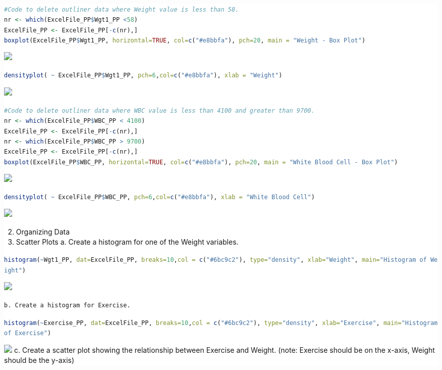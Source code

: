 
```r
#Code to delete outliner data where Weight value is less than 58.
nr <- which(ExcelFile_PP$Wgt1_PP <58)
ExcelFile_PP <- ExcelFile_PP[-c(nr),]
boxplot(ExcelFile_PP$Wgt1_PP, horizontal=TRUE, col=c("#e8bbfa"), pch=20, main = "Weight - Box Plot")
```

<img src="{{< blogdown/postref >}}index_files/figure-html/unnamed-chunk-10-1.png" width="672" />

```r
densityplot( ~ ExcelFile_PP$Wgt1_PP, pch=6,col=c("#e8bbfa"), xlab = "Weight")
```

<img src="{{< blogdown/postref >}}index_files/figure-html/unnamed-chunk-10-2.png" width="672" />

```r
#Code to delete outliner data where WBC value is less than 4100 and greater than 9700.
nr <- which(ExcelFile_PP$WBC_PP < 4100)
ExcelFile_PP <- ExcelFile_PP[-c(nr),]
nr <- which(ExcelFile_PP$WBC_PP > 9700)
ExcelFile_PP <- ExcelFile_PP[-c(nr),]
boxplot(ExcelFile_PP$WBC_PP, horizontal=TRUE, col=c("#e8bbfa"), pch=20, main = "White Blood Cell - Box Plot")
```

<img src="{{< blogdown/postref >}}index_files/figure-html/unnamed-chunk-10-3.png" width="672" />

```r
densityplot( ~ ExcelFile_PP$WBC_PP, pch=6,col=c("#e8bbfa"), xlab = "White Blood Cell")
```

<img src="{{< blogdown/postref >}}index_files/figure-html/unnamed-chunk-10-4.png" width="672" />
    
    
2. Organizing Data
  1. Scatter Plots
    a. Create a histogram for one of the Weight variables.
    

```r
histogram(~Wgt1_PP, dat=ExcelFile_PP, breaks=10,col = c("#6bc9c2"), type="density", xlab="Weight", main="Histogram of Weight")
```

<img src="{{< blogdown/postref >}}index_files/figure-html/unnamed-chunk-11-1.png" width="672" />
    
    
    b. Create a histogram for Exercise. 
    

```r
histogram(~Exercise_PP, dat=ExcelFile_PP, breaks=10,col = c("#6bc9c2"), type="density", xlab="Exercise", main="Histogram of Exercise")
```

<img src="{{< blogdown/postref >}}index_files/figure-html/unnamed-chunk-12-1.png" width="672" />
    c. Create a scatter plot showing the relationship between Exercise and Weight. (note: Exercise should be on the x-axis, Weight should be the y-axis)
    